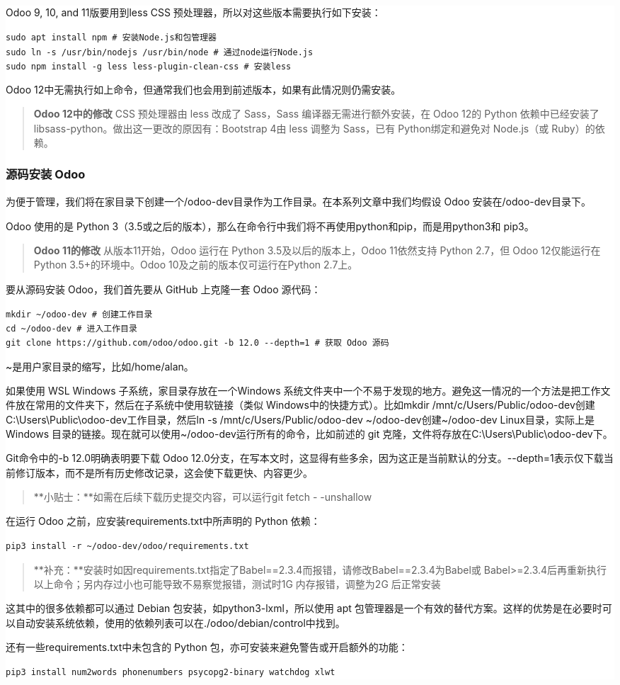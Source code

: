 Odoo 9, 10, and 11版要用到less CSS 预处理器，所以对这些版本需要执行如下安装：

```
sudo apt install npm # 安装Node.js和包管理器
sudo ln -s /usr/bin/nodejs /usr/bin/node # 通过node运行Node.js
sudo npm install -g less less-plugin-clean-css # 安装less
```

Odoo 12中无需执行如上命令，但通常我们也会用到前述版本，如果有此情况则仍需安装。

> **Odoo 12中的修改**
> CSS 预处理器由 less 改成了 Sass，Sass 编译器无需进行额外安装，在 Odoo 12的 Python 依赖中已经安装了libsass-python。做出这一更改的原因有：Bootstrap 4由 less 调整为 Sass，已有 Python绑定和避免对 Node.js（或 Ruby）的依赖。

### 源码安装 Odoo

为便于管理，我们将在家目录下创建一个/odoo-dev目录作为工作目录。在本系列文章中我们均假设 Odoo 安装在/odoo-dev目录下。

Odoo 使用的是 Python 3（3.5或之后的版本），那么在命令行中我们将不再使用python和pip，而是用python3和 pip3。

> **Odoo 11的修改**
> 从版本11开始，Odoo 运行在 Python 3.5及以后的版本上，Odoo 11依然支持 Python 2.7，但 Odoo 12仅能运行在Python 3.5+的环境中。Odoo 10及之前的版本仅可运行在Python 2.7上。

要从源码安装 Odoo，我们首先要从 GitHub 上克隆一套 Odoo 源代码：

```
mkdir ~/odoo-dev # 创建工作目录
cd ~/odoo-dev # 进入工作目录
git clone https://github.com/odoo/odoo.git -b 12.0 --depth=1 # 获取 Odoo 源码
```

~是用户家目录的缩写，比如/home/alan。

如果使用 WSL Windows 子系统，家目录存放在一个Windows 系统文件夹中一个不易于发现的地方。避免这一情况的一个方法是把工作文件放在常用的文件夹下，然后在子系统中使用软链接（类似 Windows中的快捷方式）。比如mkdir /mnt/c/Users/Public/odoo-dev创建C:\Users\Public\odoo-dev工作目录，然后ln -s /mnt/c/Users/Public/odoo-dev ~/odoo-dev创建~/odoo-dev Linux目录，实际上是 Windows 目录的链接。现在就可以使用~/odoo-dev运行所有的命令，比如前述的 git 克隆，文件将存放在C:\Users\Public\odoo-dev下。

Git命令中的-b 12.0明确表明要下载 Odoo 12.0分支，在写本文时，这显得有些多余，因为这正是当前默认的分支。--depth=1表示仅下载当前修订版本，而不是所有历史修改记录，这会使下载更快、内容更少。

> **小贴士：**如需在后续下载历史提交内容，可以运行git fetch - -unshallow

在运行 Odoo 之前，应安装requirements.txt中所声明的 Python 依赖：

```
pip3 install -r ~/odoo-dev/odoo/requirements.txt
```

> **补充：**安装时如因requirements.txt指定了Babel==2.3.4而报错，请修改Babel==2.3.4为Babel或 Babel>=2.3.4后再重新执行以上命令；另内存过小也可能导致不易察觉报错，测试时1G 内存报错，调整为2G 后正常安装

这其中的很多依赖都可以通过 Debian 包安装，如python3-lxml，所以使用 apt 包管理器是一个有效的替代方案。这样的优势是在必要时可以自动安装系统依赖，使用的依赖列表可以在./odoo/debian/control中找到。

还有一些requirements.txt中未包含的 Python 包，亦可安装来避免警告或开启额外的功能：

```
pip3 install num2words phonenumbers psycopg2-binary watchdog xlwt
```
